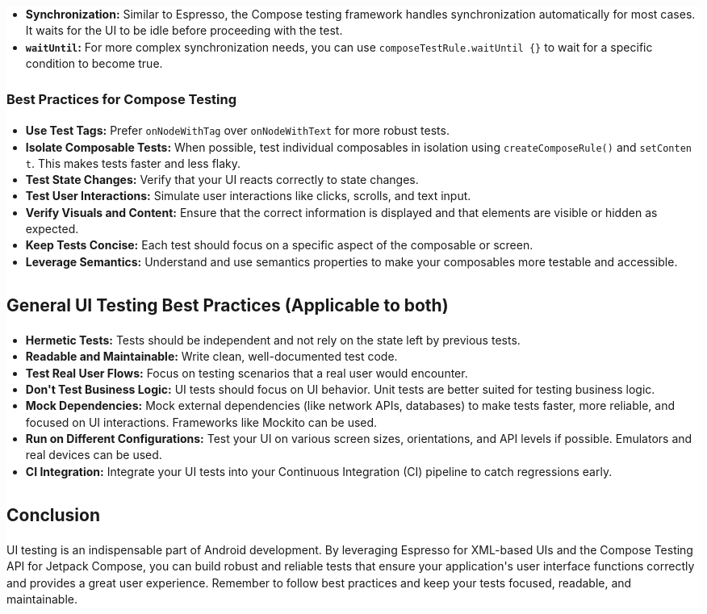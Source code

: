 * **Synchronization:** Similar to Espresso, the Compose testing framework handles synchronization
  automatically for most cases. It waits for the UI to be idle before proceeding with the test.
* **`waitUntil`:** For more complex synchronization needs, you can use
  `composeTestRule.waitUntil {}` to wait for a specific condition to become true.

### Best Practices for Compose Testing

* **Use Test Tags:** Prefer `onNodeWithTag` over `onNodeWithText` for more robust tests.
* **Isolate Composable Tests:** When possible, test individual composables in isolation using
  `createComposeRule()` and `setContent`. This makes tests faster and less flaky.
* **Test State Changes:** Verify that your UI reacts correctly to state changes.
* **Test User Interactions:** Simulate user interactions like clicks, scrolls, and text input.
* **Verify Visuals and Content:** Ensure that the correct information is displayed and that elements
  are visible or hidden as expected.
* **Keep Tests Concise:** Each test should focus on a specific aspect of the composable or screen.
* **Leverage Semantics:** Understand and use semantics properties to make your composables more
  testable and accessible.

## General UI Testing Best Practices (Applicable to both)

* **Hermetic Tests:** Tests should be independent and not rely on the state left by previous tests.
* **Readable and Maintainable:** Write clean, well-documented test code.
* **Test Real User Flows:** Focus on testing scenarios that a real user would encounter.
* **Don't Test Business Logic:** UI tests should focus on UI behavior. Unit tests are better suited
  for testing business logic.
* **Mock Dependencies:** Mock external dependencies (like network APIs, databases) to make tests
  faster, more reliable, and focused on UI interactions. Frameworks like Mockito can be used.
* **Run on Different Configurations:** Test your UI on various screen sizes, orientations, and API
  levels if possible. Emulators and real devices can be used.
* **CI Integration:** Integrate your UI tests into your Continuous Integration (CI) pipeline to
  catch regressions early.

## Conclusion

UI testing is an indispensable part of Android development. By leveraging Espresso for XML-based UIs
and the Compose Testing API for Jetpack Compose, you can build robust and reliable tests that ensure
your application's user interface functions correctly and provides a great user experience. Remember
to follow best practices and keep your tests focused, readable, and maintainable.
